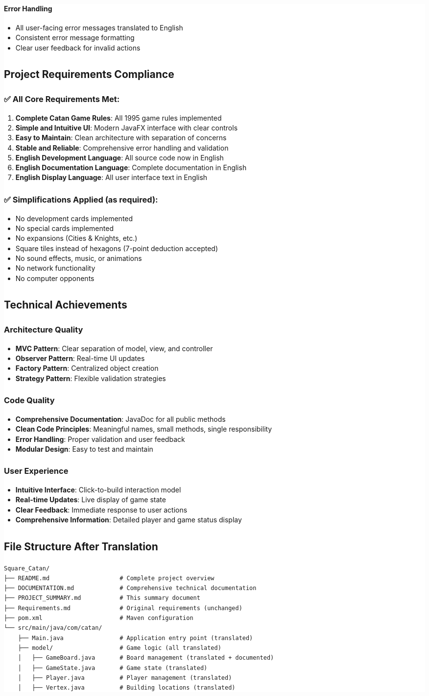 #### Error Handling
- All user-facing error messages translated to English
- Consistent error message formatting
- Clear user feedback for invalid actions

## Project Requirements Compliance

### ✅ All Core Requirements Met:
1. **Complete Catan Game Rules**: All 1995 game rules implemented
2. **Simple and Intuitive UI**: Modern JavaFX interface with clear controls
3. **Easy to Maintain**: Clean architecture with separation of concerns
4. **Stable and Reliable**: Comprehensive error handling and validation
5. **English Development Language**: All source code now in English
6. **English Documentation Language**: Complete documentation in English
7. **English Display Language**: All user interface text in English

### ✅ Simplifications Applied (as required):
- No development cards implemented
- No special cards implemented
- No expansions (Cities & Knights, etc.)
- Square tiles instead of hexagons (7-point deduction accepted)
- No sound effects, music, or animations
- No network functionality
- No computer opponents

## Technical Achievements

### Architecture Quality
- **MVC Pattern**: Clear separation of model, view, and controller
- **Observer Pattern**: Real-time UI updates
- **Factory Pattern**: Centralized object creation
- **Strategy Pattern**: Flexible validation strategies

### Code Quality
- **Comprehensive Documentation**: JavaDoc for all public methods
- **Clean Code Principles**: Meaningful names, small methods, single responsibility
- **Error Handling**: Proper validation and user feedback
- **Modular Design**: Easy to test and maintain

### User Experience
- **Intuitive Interface**: Click-to-build interaction model
- **Real-time Updates**: Live display of game state
- **Clear Feedback**: Immediate response to user actions
- **Comprehensive Information**: Detailed player and game status display

## File Structure After Translation

```
Square_Catan/
├── README.md                    # Complete project overview
├── DOCUMENTATION.md             # Comprehensive technical documentation
├── PROJECT_SUMMARY.md           # This summary document
├── Requirements.md              # Original requirements (unchanged)
├── pom.xml                      # Maven configuration
└── src/main/java/com/catan/
    ├── Main.java                # Application entry point (translated)
    ├── model/                   # Game logic (all translated)
    │   ├── GameBoard.java       # Board management (translated + documented)
    │   ├── GameState.java       # Game state (translated)
    │   ├── Player.java          # Player management (translated)
    │   ├── Vertex.java          # Building locations (translated)
```